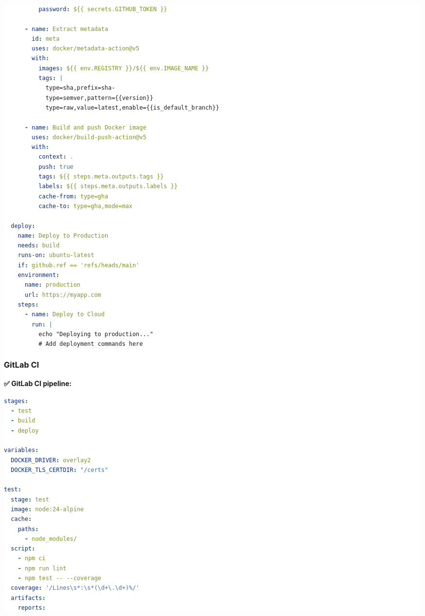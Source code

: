```yaml
          password: ${{ secrets.GITHUB_TOKEN }}

      - name: Extract metadata
        id: meta
        uses: docker/metadata-action@v5
        with:
          images: ${{ env.REGISTRY }}/${{ env.IMAGE_NAME }}
          tags: |
            type=sha,prefix=sha-
            type=semver,pattern={{version}}
            type=raw,value=latest,enable={{is_default_branch}}

      - name: Build and push Docker image
        uses: docker/build-push-action@v5
        with:
          context: .
          push: true
          tags: ${{ steps.meta.outputs.tags }}
          labels: ${{ steps.meta.outputs.labels }}
          cache-from: type=gha
          cache-to: type=gha,mode=max

  deploy:
    name: Deploy to Production
    needs: build
    runs-on: ubuntu-latest
    if: github.ref == 'refs/heads/main'
    environment:
      name: production
      url: https://myapp.com
    steps:
      - name: Deploy to Cloud
        run: |
          echo "Deploying to production..."
          # Add deployment commands here
```

### GitLab CI

**✅ GitLab CI pipeline:**

```yaml
stages:
  - test
  - build
  - deploy

variables:
  DOCKER_DRIVER: overlay2
  DOCKER_TLS_CERTDIR: "/certs"

test:
  stage: test
  image: node:24-alpine
  cache:
    paths:
      - node_modules/
  script:
    - npm ci
    - npm run lint
    - npm test -- --coverage
  coverage: '/Lines\s*:\s*(\d+\.\d+)%/'
  artifacts:
    reports:
```